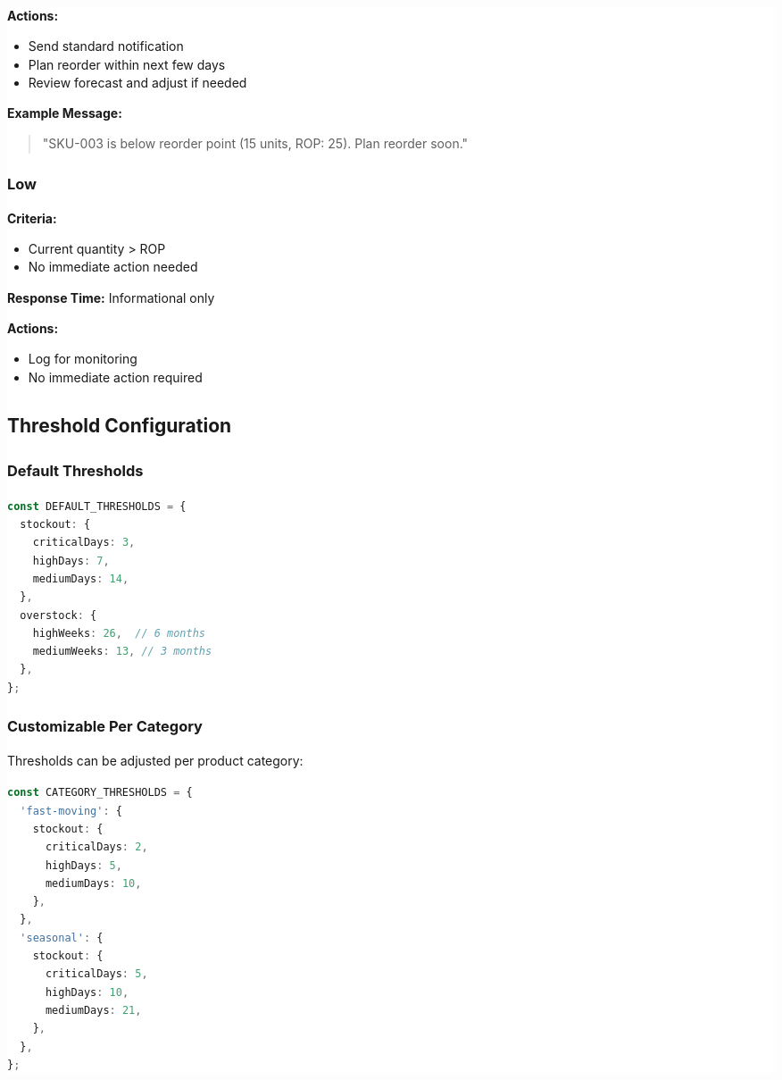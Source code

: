 **Actions:**
- Send standard notification
- Plan reorder within next few days
- Review forecast and adjust if needed

**Example Message:**
> "SKU-003 is below reorder point (15 units, ROP: 25). Plan reorder soon."

### Low

**Criteria:**
- Current quantity > ROP
- No immediate action needed

**Response Time:** Informational only

**Actions:**
- Log for monitoring
- No immediate action required

## Threshold Configuration

### Default Thresholds

```typescript
const DEFAULT_THRESHOLDS = {
  stockout: {
    criticalDays: 3,
    highDays: 7,
    mediumDays: 14,
  },
  overstock: {
    highWeeks: 26,  // 6 months
    mediumWeeks: 13, // 3 months
  },
};
```

### Customizable Per Category

Thresholds can be adjusted per product category:

```typescript
const CATEGORY_THRESHOLDS = {
  'fast-moving': {
    stockout: {
      criticalDays: 2,
      highDays: 5,
      mediumDays: 10,
    },
  },
  'seasonal': {
    stockout: {
      criticalDays: 5,
      highDays: 10,
      mediumDays: 21,
    },
  },
};
```
